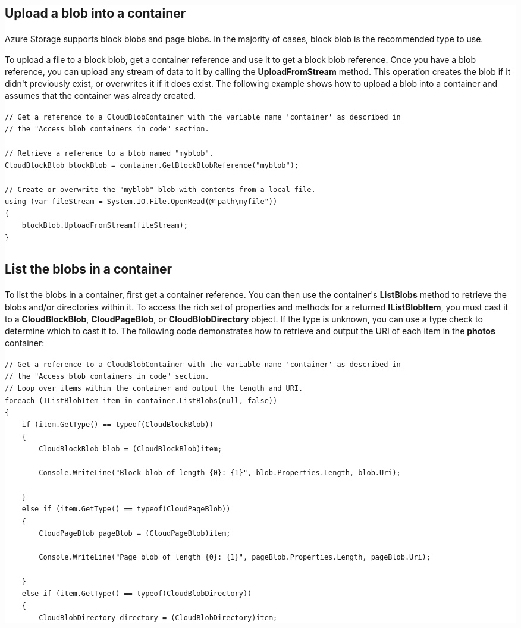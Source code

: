## Upload a blob into a container

Azure Storage supports block blobs and page blobs. In the majority of cases, block blob is the recommended type to use.

To upload a file to a block blob, get a container reference and use it to get a block blob reference. Once you have a blob reference, you can upload any stream of data to it by calling the **UploadFromStream** method. This operation creates the blob if it didn't previously exist, or overwrites it if it does exist. The following example shows how to upload a blob into a container and assumes that the container was already created.

    // Get a reference to a CloudBlobContainer with the variable name 'container' as described in
    // the "Access blob containers in code" section.

    // Retrieve a reference to a blob named "myblob".
    CloudBlockBlob blockBlob = container.GetBlockBlobReference("myblob");

    // Create or overwrite the "myblob" blob with contents from a local file.
    using (var fileStream = System.IO.File.OpenRead(@"path\myfile"))
    {
        blockBlob.UploadFromStream(fileStream);
    }

## List the blobs in a container

To list the blobs in a container, first get a container reference. You can then use the container's **ListBlobs** method to retrieve the blobs and/or directories within it. To access the rich set of properties and methods for a  returned **IListBlobItem**, you must cast it to a **CloudBlockBlob**, **CloudPageBlob**, or **CloudBlobDirectory** object. If the type is unknown, you can use a type check to determine which to cast it to. The following code demonstrates how to retrieve and output the URI of each item in the **photos** container:

    // Get a reference to a CloudBlobContainer with the variable name 'container' as described in
    // the "Access blob containers in code" section.
    // Loop over items within the container and output the length and URI.
    foreach (IListBlobItem item in container.ListBlobs(null, false))
    {
        if (item.GetType() == typeof(CloudBlockBlob))
        {
            CloudBlockBlob blob = (CloudBlockBlob)item;

            Console.WriteLine("Block blob of length {0}: {1}", blob.Properties.Length, blob.Uri);

        }
        else if (item.GetType() == typeof(CloudPageBlob))
        {
            CloudPageBlob pageBlob = (CloudPageBlob)item;

            Console.WriteLine("Page blob of length {0}: {1}", pageBlob.Properties.Length, pageBlob.Uri);

        }
        else if (item.GetType() == typeof(CloudBlobDirectory))
        {
            CloudBlobDirectory directory = (CloudBlobDirectory)item;
